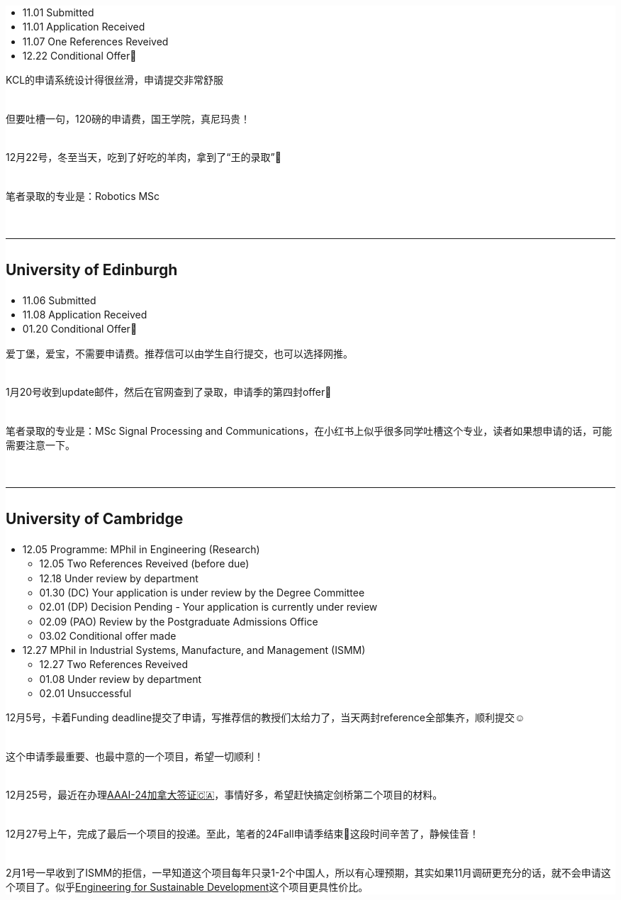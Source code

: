 - 11.01 Submitted
- 11.01 Application Received
- 11.07 One References Reveived
- 12.22 Conditional Offer🎊

KCL的申请系统设计得很丝滑，申请提交非常舒服

<br>但要吐槽一句，120磅的申请费，国王学院，真尼玛贵！

<br>12月22号，冬至当天，吃到了好吃的羊肉，拿到了“王的录取”👑

<br>笔者录取的专业是：Robotics MSc

<br>

---

## University of Edinburgh

- 11.06 Submitted
- 11.08 Application Received
- 01.20 Conditional Offer🎊

爱丁堡，爱宝，不需要申请费。推荐信可以由学生自行提交，也可以选择网推。

<br>1月20号收到update邮件，然后在官网查到了录取，申请季的第四封offer🥳

<br>笔者录取的专业是：MSc Signal Processing and Communications，在小红书上似乎很多同学吐槽这个专业，读者如果想申请的话，可能需要注意一下。

<br>

---

## University of Cambridge

- 12.05 Programme: MPhil in Engineering (Research)
  - 12.05 Two References Reveived (before due)
  - 12.18 Under review by department
  - 01.30 (DC) Your application is under review by the Degree Committee
  - 02.01 (DP) Decision Pending - Your application is currently under review
  - 02.09 (PAO) Review by the Postgraduate Admissions Office
  - 03.02 Conditional offer made
- 12.27 MPhil in Industrial Systems, Manufacture, and Management (ISMM)
  - 12.27 Two References Reveived
  - 01.08 Under review by department
  - 02.01 Unsuccessful

12月5号，卡着Funding deadline提交了申请，写推荐信的教授们太给力了，当天两封reference全部集齐，顺利提交☺️

<br>这个申请季最重要、也最中意的一个项目，希望一切顺利！

<br>12月25号，最近在办理[AAAI-24加拿大签证🇨🇦](https://caihanlin.com/blogs/aaai-24/)，事情好多，希望赶快搞定剑桥第二个项目的材料。

<br>12月27号上午，完成了最后一个项目的投递。至此，笔者的24Fall申请季结束🍻这段时间辛苦了，静候佳音！

<br>2月1号一早收到了ISMM的拒信，一早知道这个项目每年只录1-2个中国人，所以有心理预期，其实如果11月调研更充分的话，就不会申请这个项目了。似乎[Engineering for Sustainable Development](http://www.2024.postgraduate.study.cam.ac.uk/courses/directory/egegmpesd)这个项目更具性价比。
